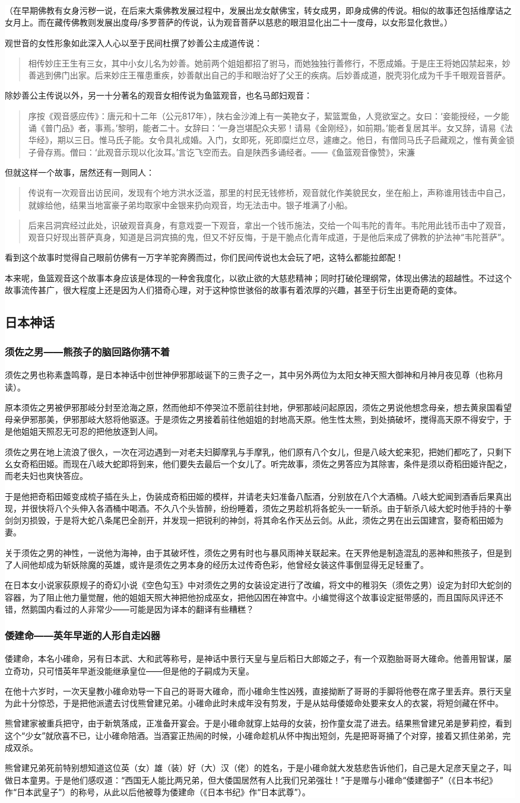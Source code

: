 （在早期佛教有女身污秽一说，在后来大乘佛教发展过程中，发展出龙女献佛宝，转女成男，即身成佛的传说。相似的故事还包括维摩诘之女月上。而在藏传佛教则发展出度母/多罗菩萨的传说，认为观音菩萨以慈悲的眼泪显化出二十一度母，以女形显化救世。）

观世音的女性形象如此深入人心以至于民间杜撰了妙善公主成道传说：

> 相传妙庄王生有三女，其中小女儿名为妙善。她前两个姐姐都招了驸马，而她独独行善修行，不愿成婚。于是庄王将她囚禁起来，妙善逃到佛门出家。后来妙庄王罹患重疾，妙善献出自己的手和眼治好了父王的疾病。后妙善成道，脱壳羽化成为千手千眼观音菩萨。

除妙善公主传说以外，另一十分著名的观音女相传说为鱼篮观音，也名马郎妇观音：

> 序按《观音感应传》：唐元和十二年（公元817年），陕右金沙滩上有一美艳女子，絜篮鬻鱼，人竞欲室之。女曰：‘妾能授经，一夕能诵《普门品》者，事焉。’黎明，能者二十。女辞曰：‘一身岂堪配众夫邪！请易《金刚经》，如前期。’能者复居其半。女又辞，请易《法华经》，期以三日。惟马氏子能。女令具礼成婚。入门，女即死，死即糜烂立尽，遽瘗之。他日，有僧同马氏子启藏观之，惟有黄金锁子骨存焉。僧曰：‘此观音示现以化汝耳。’言讫飞空而去。自是陕西多诵经者。——《鱼篮观音像赞》，宋濂

但就这样一个故事，居然还有一则同人：

> 传说有一次观音出访民间，发现有个地方洪水泛滥，那里的村民无钱修桥，观音就化作美貌民女，坐在船上，声称谁用钱击中自己，就嫁给他，结果当地富豪子弟均取家中金银来扔向观音，均无法击中。银子堆满了小船。

> 后来吕洞宾经过此处，识破观音真身，有意戏耍一下观音，拿出一个钱币施法，交给一个叫韦陀的青年。韦陀用此钱币击中了观音，观音只好现出菩萨真身，知道是吕洞宾搞的鬼，但又不好反悔，于是干脆点化青年成道，于是他后来成了佛教的护法神“韦陀菩萨”。

看到这个故事时觉得自己眼前仿佛有一万字羊驼奔腾而过，你们民间传说也太会玩了吧，这特么都能拉郎配！

本来呢，鱼篮观音这个故事本身应该是体现的一种舍我度化，以欲止欲的大慈悲精神；同时打破伦理纲常，体现出佛法的超越性。不过这个故事流传甚广，很大程度上还是因为人们猎奇心理，对于这种惊世骇俗的故事有着浓厚的兴趣，甚至于衍生出更奇葩的变体。

## 日本神话

### 须佐之男——熊孩子的脑回路你猜不着

须佐之男也称素盏鸣尊，是日本神话中创世神伊邪那岐诞下的三贵子之一，其中另外两位为太阳女神天照大御神和月神月夜见尊（也称月读）。

原本须佐之男被伊邪那岐分封至沧海之原，然而他却不停哭泣不愿前往封地，伊邪那岐问起原因，须佐之男说他想念母亲，想去黄泉国看望母亲伊邪那美，伊邪那岐大怒将他驱逐。于是须佐之男接着前往他姐姐的封地高天原。他生性太熊，到处搞破坏，搅得高天原不得安宁，于是他姐姐天照忍无可忍的把他放逐到人间。

须佐之男在地上流浪了很久，一次在河边遇到一对老夫妇脚摩乳与手摩乳，他们原有八个女儿，但是八岐大蛇来犯，把她们都吃了，只剩下幺女奇稻田姬。而现在八岐大蛇即将到来，他们要失去最后一个女儿了。听完故事，须佐之男答应为其除害，条件是须以奇稻田姬许配之，而老夫妇也爽快答应。

于是他把奇稻田姬变成梳子插在头上，伪装成奇稻田姬的模样，并请老夫妇准备八酝酒，分别放在八个大酒桶。八岐大蛇闻到酒香后果真出现，并很快将八个头伸入各酒桶中喝酒。不久八个头皆醉，纷纷睡着，须佐之男趁机将各蛇头一一斩杀。由于斩杀八岐大蛇时他手持的十拳剑剑刃损毁，于是将大蛇八条尾巴全剖开，并发现一把锐利的神剑，将其命名作天丛云剑。从此，须佐之男在出云国建宫，娶奇稻田姬为妻。

关于须佐之男的神性，一说他为海神，由于其破坏性，须佐之男有时也与暴风雨神关联起来。在天界他是制造混乱的恶神和熊孩子，但是到了人间他却成为斩妖除魔的英雄，或许是须佐之男本身的经历太过传奇色彩，他曾经女装这件事倒显得无足轻重了。

在日本女小说家荻原规子的奇幻小说《空色勾玉》中对须佐之男的女装设定进行了改编，将文中的稚羽矢（须佐之男）设定为封印大蛇剑的容器，为了阻止他力量觉醒，他的姐姐天照大神把他扮成巫女，把他囚困在神宫中。小编觉得这个故事设定挺带感的，而且国际风评还不错，然鹅国内看过的人非常少——可能是因为译本的翻译有些糟糕？

### 倭建命——英年早逝的人形自走凶器

倭建命，本名小碓命，另有日本武、大和武等称号，是神话中景行天皇与皇后稻日大郎姬之子，有一个双胞胎哥哥大碓命。他善用智谋，屡立奇功，只可惜英年早逝没能继承皇位——但是他的子嗣成为天皇。

在他十六岁时，一次天皇教小碓命劝导一下自己的哥哥大碓命，而小碓命生性凶残，直接拗断了哥哥的手脚将他卷在席子里丢弃。景行天皇为此十分惊恐，于是把他派遣去讨伐熊曾建兄弟。小碓命此时未成年没有剪发，于是从姑母倭姬命处要来女人的衣裳，将短剑藏在怀中。

熊曾建家被重兵把守，由于新筑落成，正准备开宴会。于是小碓命就穿上姑母的女装，扮作童女混了进去。结果熊曾建兄弟是萝莉控，看到这个“少女”就欣喜不已，让小碓命陪酒。当酒宴正热闹的时候，小碓命趁机从怀中掏出短剑，先是把哥哥捅了个对穿，接着又抓住弟弟，完成双杀。

熊曾建兄弟死前特别想知道这位英（女）雄（装）好（大）汉（佬）的姓名，于是小碓命就大发慈悲告诉他们，自己是大足彦天皇之子，叫做日本童男。于是他们感叹道：“西国无人能比两兄弟，但大倭国居然有人比我们兄弟强壮！”于是赠与小碓命“倭建御子”（《日本书纪》作“日本武皇子”）的称号，从此以后他被尊为倭建命（《日本书纪》作“日本武尊”）。
